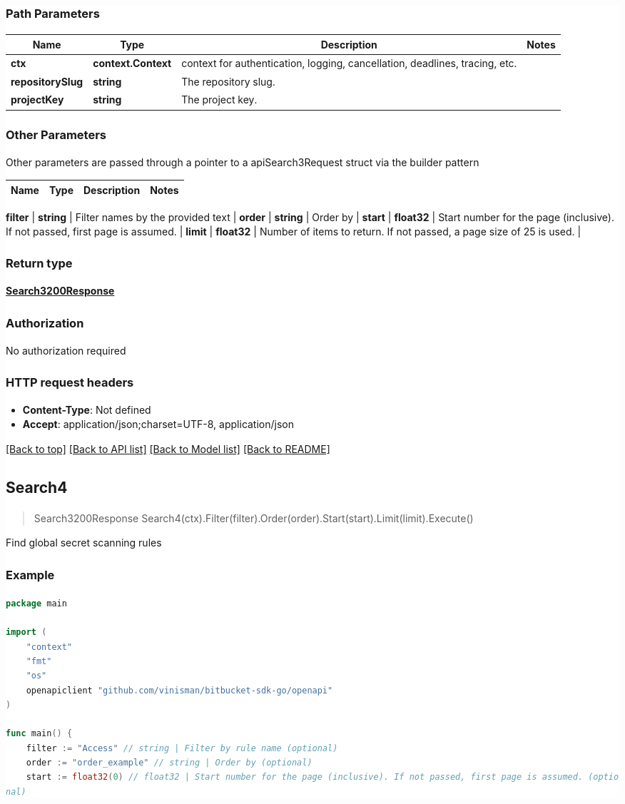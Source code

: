 ### Path Parameters


Name | Type | Description  | Notes
------------- | ------------- | ------------- | -------------
**ctx** | **context.Context** | context for authentication, logging, cancellation, deadlines, tracing, etc.
**repositorySlug** | **string** | The repository slug. | 
**projectKey** | **string** | The project key. | 

### Other Parameters

Other parameters are passed through a pointer to a apiSearch3Request struct via the builder pattern


Name | Type | Description  | Notes
------------- | ------------- | ------------- | -------------


 **filter** | **string** | Filter names by the provided text | 
 **order** | **string** | Order by | 
 **start** | **float32** | Start number for the page (inclusive). If not passed, first page is assumed. | 
 **limit** | **float32** | Number of items to return. If not passed, a page size of 25 is used. | 

### Return type

[**Search3200Response**](Search3200Response.md)

### Authorization

No authorization required

### HTTP request headers

- **Content-Type**: Not defined
- **Accept**: application/json;charset=UTF-8, application/json

[[Back to top]](#) [[Back to API list]](../README.md#documentation-for-api-endpoints)
[[Back to Model list]](../README.md#documentation-for-models)
[[Back to README]](../README.md)


## Search4

> Search3200Response Search4(ctx).Filter(filter).Order(order).Start(start).Limit(limit).Execute()

Find global secret scanning rules



### Example

```go
package main

import (
	"context"
	"fmt"
	"os"
	openapiclient "github.com/vinisman/bitbucket-sdk-go/openapi"
)

func main() {
	filter := "Access" // string | Filter by rule name (optional)
	order := "order_example" // string | Order by (optional)
	start := float32(0) // float32 | Start number for the page (inclusive). If not passed, first page is assumed. (optional)
```
